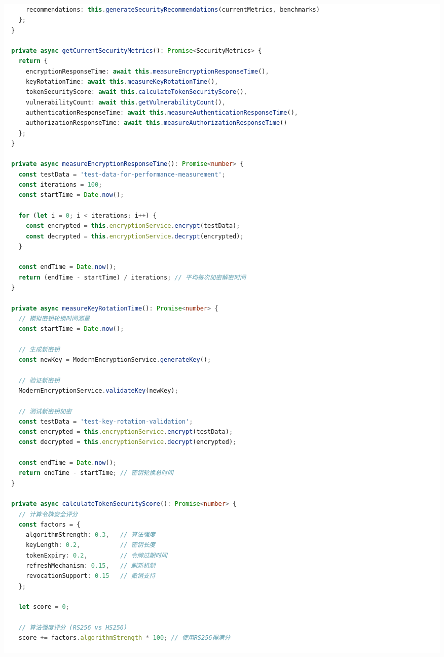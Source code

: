 ```typescript
      recommendations: this.generateSecurityRecommendations(currentMetrics, benchmarks)
    };
  }

  private async getCurrentSecurityMetrics(): Promise<SecurityMetrics> {
    return {
      encryptionResponseTime: await this.measureEncryptionResponseTime(),
      keyRotationTime: await this.measureKeyRotationTime(),
      tokenSecurityScore: await this.calculateTokenSecurityScore(),
      vulnerabilityCount: await this.getVulnerabilityCount(),
      authenticationResponseTime: await this.measureAuthenticationResponseTime(),
      authorizationResponseTime: await this.measureAuthorizationResponseTime()
    };
  }

  private async measureEncryptionResponseTime(): Promise<number> {
    const testData = 'test-data-for-performance-measurement';
    const iterations = 100;
    const startTime = Date.now();
    
    for (let i = 0; i < iterations; i++) {
      const encrypted = this.encryptionService.encrypt(testData);
      const decrypted = this.encryptionService.decrypt(encrypted);
    }
    
    const endTime = Date.now();
    return (endTime - startTime) / iterations; // 平均每次加密解密时间
  }

  private async measureKeyRotationTime(): Promise<number> {
    // 模拟密钥轮换时间测量
    const startTime = Date.now();
    
    // 生成新密钥
    const newKey = ModernEncryptionService.generateKey();
    
    // 验证新密钥
    ModernEncryptionService.validateKey(newKey);
    
    // 测试新密钥加密
    const testData = 'test-key-rotation-validation';
    const encrypted = this.encryptionService.encrypt(testData);
    const decrypted = this.encryptionService.decrypt(encrypted);
    
    const endTime = Date.now();
    return endTime - startTime; // 密钥轮换总时间
  }

  private async calculateTokenSecurityScore(): Promise<number> {
    // 计算令牌安全评分
    const factors = {
      algorithmStrength: 0.3,   // 算法强度
      keyLength: 0.2,           // 密钥长度
      tokenExpiry: 0.2,         // 令牌过期时间
      refreshMechanism: 0.15,   // 刷新机制
      revocationSupport: 0.15   // 撤销支持
    };
    
    let score = 0;
    
    // 算法强度评分 (RS256 vs HS256)
    score += factors.algorithmStrength * 100; // 使用RS256得满分
    
```